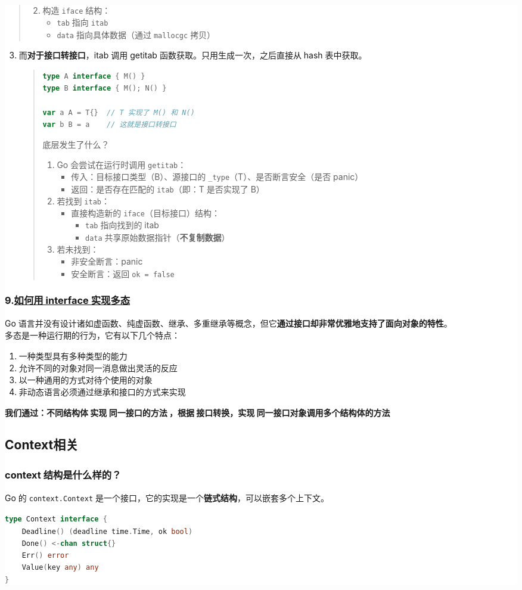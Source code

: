    > 2. 构造 `iface` 结构：
   >    - `tab` 指向 `itab`
   >    - `data` 指向具体数据（通过 `mallocgc` 拷贝）

3. 而**对于接口转接口**，itab 调用 getitab 函数获取。只用生成一次，之后直接从 hash 表中获取。

   > ```go
   > type A interface { M() }
   > type B interface { M(); N() }
   > 
   > var a A = T{}  // T 实现了 M() 和 N()
   > var b B = a    // 这就是接口转接口
   > ```
   >
   > 底层发生了什么？
   >
   > 1. Go 会尝试在运行时调用 `getitab`：
   >    - 传入：目标接口类型（B）、源接口的 `_type`（T）、是否断言安全（是否 panic）
   >    - 返回：是否存在匹配的 `itab`（即：T 是否实现了 B）
   > 2. 若找到 `itab`：
   >    - 直接构造新的 `iface`（目标接口）结构：
   >      - `tab` 指向找到的 itab
   >      - `data` 共享原始数据指针（**不复制数据**）
   > 3. 若未找到：
   >    - 非安全断言：panic
   >    - 安全断言：返回 `ok = false`



### 9.[如何用 interface 实现多态](http://golang.design/go-questions/interface/polymorphism/)

Go 语言并没有设计诸如虚函数、纯虚函数、继承、多重继承等概念，但它**通过接口却非常优雅地支持了面向对象的特性**。  
多态是一种运行期的行为，它有以下几个特点：

1. 一种类型具有多种类型的能力
2. 允许不同的对象对同一消息做出灵活的反应
3. 以一种通用的方式对待个使用的对象
4. 非动态语言必须通过继承和接口的方式来实现

**我们通过：不同结构体 实现 同一接口的方法 ，根据 接口转换，实现 同一接口对象调用多个结构体的方法**



## Context相关

### context 结构是什么样的？

Go 的 `context.Context` 是一个接口，它的实现是一个**链式结构**，可以嵌套多个上下文。

```go
type Context interface {
    Deadline() (deadline time.Time, ok bool)
    Done() <-chan struct{}
    Err() error
    Value(key any) any
}
```
